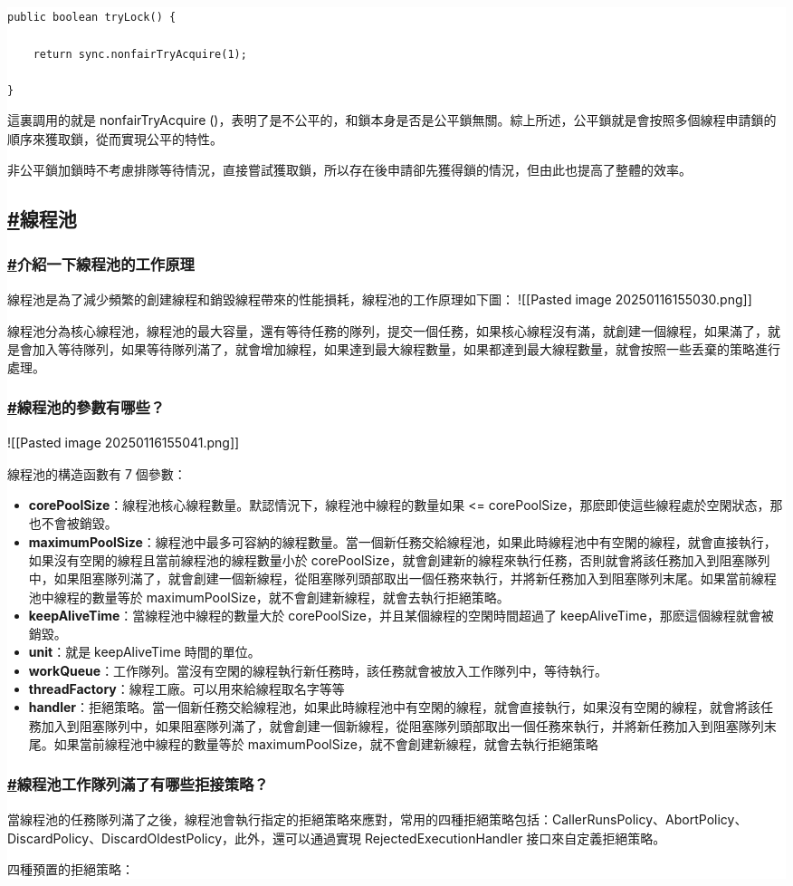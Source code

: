 ```
public boolean tryLock() {

    return sync.nonfairTryAcquire(1);

}
```

這裏調用的就是 nonfairTryAcquire ()，表明了是不公平的，和鎖本身是否是公平鎖無關。綜上所述，公平鎖就是會按照多個線程申請鎖的順序來獲取鎖，從而實現公平的特性。

非公平鎖加鎖時不考慮排隊等待情況，直接嘗試獲取鎖，所以存在後申請卻先獲得鎖的情況，但由此也提高了整體的效率。

## [#](https://xiaolincoding.com/interview/juc.html#%E7%BA%BF%E7%A8%8B%E6%B1%A0)線程池

### [#](https://xiaolincoding.com/interview/juc.html#%E4%BB%8B%E7%BB%8D%E4%B8%80%E4%B8%8B%E7%BA%BF%E7%A8%8B%E6%B1%A0%E7%9A%84%E5%B7%A5%E4%BD%9C%E5%8E%9F%E7%90%86)介紹一下線程池的工作原理

線程池是為了減少頻繁的創建線程和銷毀線程帶來的性能損耗，線程池的工作原理如下圖：
![[Pasted image 20250116155030.png]]

線程池分為核心線程池，線程池的最大容量，還有等待任務的隊列，提交一個任務，如果核心線程沒有滿，就創建一個線程，如果滿了，就是會加入等待隊列，如果等待隊列滿了，就會增加線程，如果達到最大線程數量，如果都達到最大線程數量，就會按照一些丢棄的策略進行處理。

### [#](https://xiaolincoding.com/interview/juc.html#%E7%BA%BF%E7%A8%8B%E6%B1%A0%E7%9A%84%E5%8F%82%E6%95%B0%E6%9C%89%E5%93%AA%E4%BA%9B)線程池的參數有哪些？

![[Pasted image 20250116155041.png]]

線程池的構造函數有 7 個參數：
- **corePoolSize**：線程池核心線程數量。默認情況下，線程池中線程的數量如果 <= corePoolSize，那麽即使這些線程處於空閑狀态，那也不會被銷毀。
- **maximumPoolSize**：線程池中最多可容納的線程數量。當一個新任務交給線程池，如果此時線程池中有空閑的線程，就會直接執行，如果沒有空閑的線程且當前線程池的線程數量小於 corePoolSize，就會創建新的線程來執行任務，否則就會將該任務加入到阻塞隊列中，如果阻塞隊列滿了，就會創建一個新線程，從阻塞隊列頭部取出一個任務來執行，并將新任務加入到阻塞隊列末尾。如果當前線程池中線程的數量等於 maximumPoolSize，就不會創建新線程，就會去執行拒絕策略。
- **keepAliveTime**：當線程池中線程的數量大於 corePoolSize，并且某個線程的空閑時間超過了 keepAliveTime，那麽這個線程就會被銷毀。
- **unit**：就是 keepAliveTime 時間的單位。
- **workQueue**：工作隊列。當沒有空閑的線程執行新任務時，該任務就會被放入工作隊列中，等待執行。
- **threadFactory**：線程工廠。可以用來給線程取名字等等
- **handler**：拒絕策略。當一個新任務交給線程池，如果此時線程池中有空閑的線程，就會直接執行，如果沒有空閑的線程，就會將該任務加入到阻塞隊列中，如果阻塞隊列滿了，就會創建一個新線程，從阻塞隊列頭部取出一個任務來執行，并將新任務加入到阻塞隊列末尾。如果當前線程池中線程的數量等於 maximumPoolSize，就不會創建新線程，就會去執行拒絕策略

### [#](https://xiaolincoding.com/interview/juc.html#%E7%BA%BF%E7%A8%8B%E6%B1%A0%E5%B7%A5%E4%BD%9C%E9%98%9F%E5%88%97%E6%BB%A1%E4%BA%86%E6%9C%89%E5%93%AA%E4%BA%9B%E6%8B%92%E6%8E%A5%E7%AD%96%E7%95%A5)線程池工作隊列滿了有哪些拒接策略？

當線程池的任務隊列滿了之後，線程池會執行指定的拒絕策略來應對，常用的四種拒絕策略包括：CallerRunsPolicy、AbortPolicy、DiscardPolicy、DiscardOldestPolicy，此外，還可以通過實現 RejectedExecutionHandler 接口來自定義拒絕策略。

四種預置的拒絕策略：
